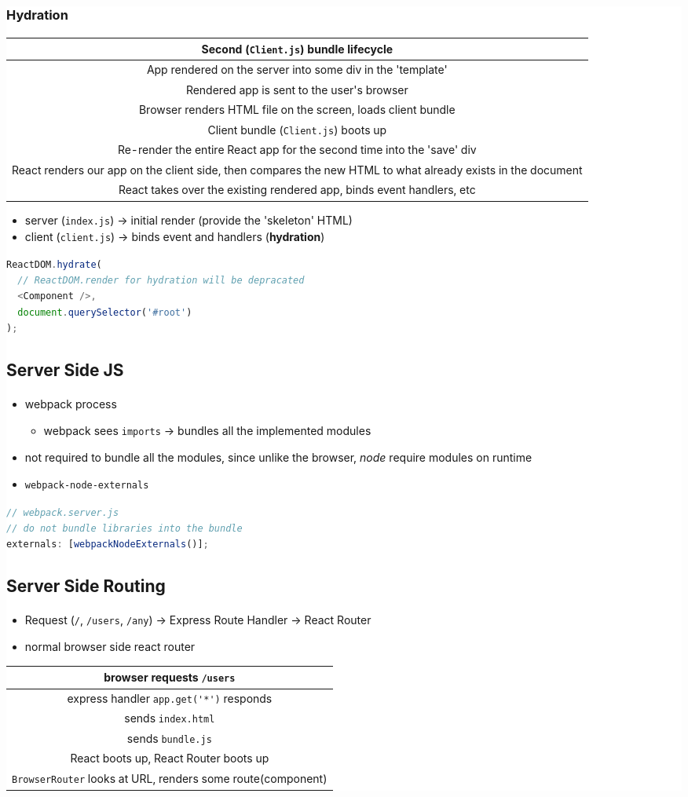 ### Hydration

|                                    Second (`Client.js`) bundle lifecycle                                    |
| :---------------------------------------------------------------------------------------------------------: |
|                         App rendered on the server into some div in the 'template'                          |
|                                 Rendered app is sent to the user's browser                                  |
|                        Browser renders HTML file on the screen, loads client bundle                         |
|                                    Client bundle (`Client.js`) boots up                                     |
|                   Re-render the entire React app for the second time into the 'save' div                    |
| React renders our app on the client side, then compares the new HTML to what already exists in the document |
|                    React takes over the existing rendered app, binds event handlers, etc                    |

- server (`index.js`) &rarr; initial render (provide the 'skeleton' HTML)
- client (`client.js`) &rarr; binds event and handlers (**hydration**)

```javascript
ReactDOM.hydrate(
  // ReactDOM.render for hydration will be depracated
  <Component />,
  document.querySelector('#root')
);
```

## Server Side JS

- webpack process
  - webpack sees `imports` &rarr; bundles all the implemented modules
- not required to bundle all the modules, since unlike the browser, _node_ require modules on runtime

- `webpack-node-externals`

```javascript
// webpack.server.js
// do not bundle libraries into the bundle
externals: [webpackNodeExternals()];
```

## Server Side Routing

- Request (`/`, `/users`, `/any`) &rarr; Express Route Handler &rarr; React Router

- normal browser side react router

|                  browser requests `/users`                  |
| :---------------------------------------------------------: |
|           express handler `app.get('*')` responds           |
|                     sends `index.html`                      |
|                      sends `bundle.js`                      |
|            React boots up, React Router boots up            |
| `BrowserRouter` looks at URL, renders some route(component) |
